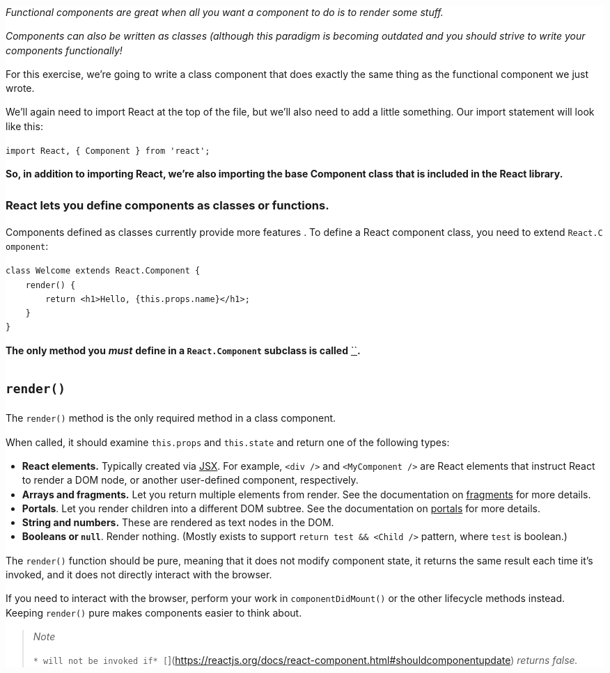 _Functional components are great when all you want a component to do is to render some stuff._

_Components can also be written as classes (although this paradigm is becoming outdated and you should strive to write your components functionally!_

For this exercise, we’re going to write a class component that does exactly the same thing as the functional component we just wrote.

We’ll again need to import React at the top of the file, but we’ll also need to add a little something. Our import statement will look like this:

    import React, { Component } from 'react';

**So, in addition to importing React, we’re also importing the base Component class that is included in the React library.**

### React lets you define components as classes or functions. <span id="ed09"></span>

Components defined as classes currently provide more features . To define a React component class, you need to extend `React.Component`:

    class Welcome extends React.Component {
        render() {
            return <h1>Hello, {this.props.name}</h1>;
        }
    }

**The only method you** **_must_** **define in a `React.Component` subclass is called** [\`\`](https://reactjs.org/docs/react-component.html#render)**.**

## `render()` <span id="2c45"></span>

The `render()` method is the only required method in a class component.

When called, it should examine `this.props` and `this.state` and return one of the following types:

- **React elements.** Typically created via [JSX](https://reactjs.org/docs/introducing-jsx.html). For example, `<div />` and `<MyComponent />` are React elements that instruct React to render a DOM node, or another user-defined component, respectively.
- **Arrays and fragments.** Let you return multiple elements from render. See the documentation on [fragments](https://reactjs.org/docs/fragments.html) for more details.
- **Portals**. Let you render children into a different DOM subtree. See the documentation on [portals](https://reactjs.org/docs/portals.html) for more details.
- **String and numbers.** These are rendered as text nodes in the DOM.
- **Booleans or `null`**. Render nothing. (Mostly exists to support `return test && <Child />` pattern, where `test` is boolean.)

The `render()` function should be pure, meaning that it does not modify component state, it returns the same result each time it’s invoked, and it does not directly interact with the browser.

If you need to interact with the browser, perform your work in `componentDidMount()` or the other lifecycle methods instead. Keeping `render()` pure makes components easier to think about.

> _Note_
>
> `* will not be invoked if* [`\](<a href="https://reactjs.org/docs/react-component.html#shouldcomponentupdate" class="uri">https://reactjs.org/docs/react-component.html#shouldcomponentupdate</a>) _returns false._
